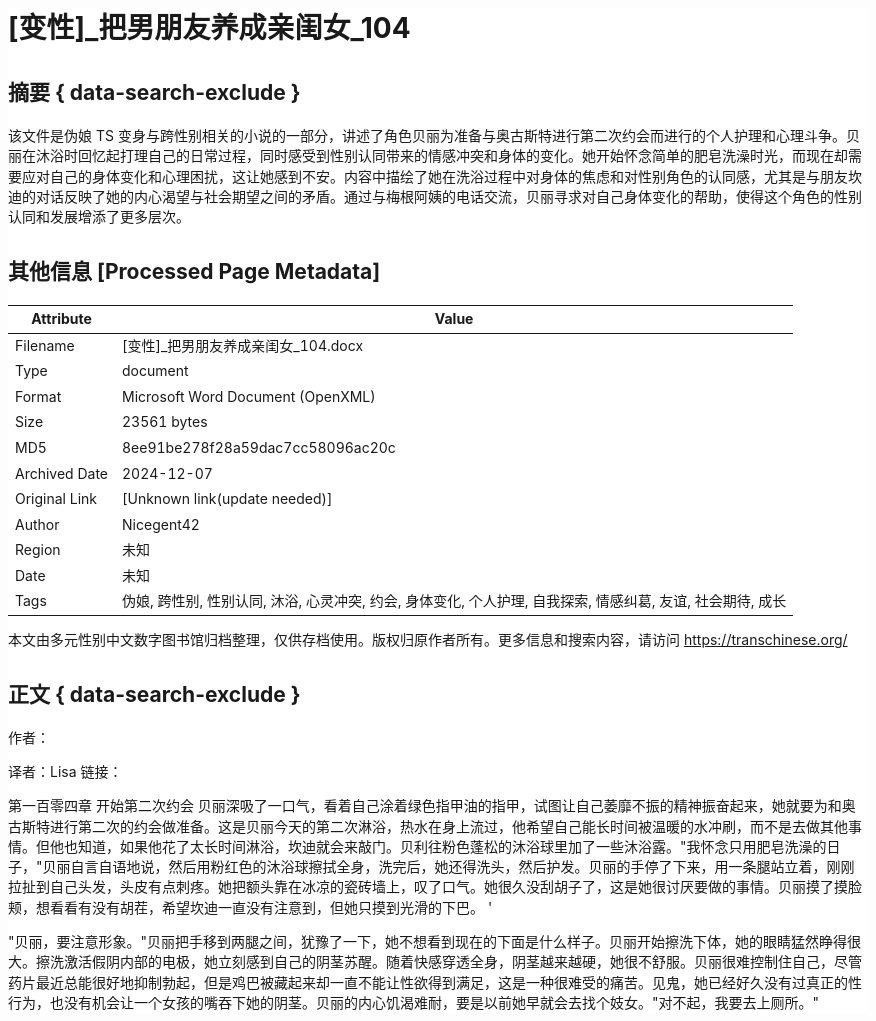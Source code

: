 # [变性]_把男朋友养成亲闺女_104



## 摘要  { data-search-exclude }


该文件是伪娘 TS 变身与跨性别相关的小说的一部分，讲述了角色贝丽为准备与奥古斯特进行第二次约会而进行的个人护理和心理斗争。贝丽在沐浴时回忆起打理自己的日常过程，同时感受到性别认同带来的情感冲突和身体的变化。她开始怀念简单的肥皂洗澡时光，而现在却需要应对自己的身体变化和心理困扰，这让她感到不安。内容中描绘了她在洗浴过程中对身体的焦虑和对性别角色的认同感，尤其是与朋友坎迪的对话反映了她的内心渴望与社会期望之间的矛盾。通过与梅根阿姨的电话交流，贝丽寻求对自己身体变化的帮助，使得这个角色的性别认同和发展增添了更多层次。



## 其他信息 [Processed Page Metadata]

| Attribute       | Value                                  |
|-----------------|----------------------------------------|
| Filename        | [变性]_把男朋友养成亲闺女_104.docx                             |
| Type            | document                                 |
| Format          | Microsoft Word Document (OpenXML)                               |
| Size            | 23561 bytes                           |
| MD5             | 8ee91be278f28a59dac7cc58096ac20c                                  |
| Archived Date   | 2024-12-07                             |
| Original Link   | [Unknown link(update needed)]                         |
| Author          | Nicegent42                               |
| Region          | 未知                               |
| Date            | 未知                                 |
| Tags            | 伪娘, 跨性别, 性别认同, 沐浴, 心灵冲突, 约会, 身体变化, 个人护理, 自我探索, 情感纠葛, 友谊, 社会期待, 成长                                 |

本文由多元性别中文数字图书馆归档整理，仅供存档使用。版权归原作者所有。更多信息和搜索内容，请访问 <https://transchinese.org/>


## 正文 { data-search-exclude }


作者：

译者：Lisa 链接：

第一百零四章 开始第二次约会 贝丽深吸了一口气，看着自己涂着绿色指甲油的指甲，试图让自己萎靡不振的精神振奋起来，她就要为和奥古斯特进行第二次的约会做准备。这是贝丽今天的第二次淋浴，热水在身上流过，他希望自己能长时间被温暖的水冲刷，而不是去做其他事情。但他也知道，如果他花了太长时间淋浴，坎迪就会来敲门。贝利往粉色蓬松的沐浴球里加了一些沐浴露。"我怀念只用肥皂洗澡的日子，"贝丽自言自语地说，然后用粉红色的沐浴球擦拭全身，洗完后，她还得洗头，然后护发。贝丽的手停了下来，用一条腿站立着，刚刚拉扯到自己头发，头皮有点刺疼。她把额头靠在冰凉的瓷砖墙上，叹了口气。她很久没刮胡子了，这是她很讨厌要做的事情。贝丽摸了摸脸颊，想看看有没有胡茬，希望坎迪一直没有注意到，但她只摸到光滑的下巴。 '

"贝丽，要注意形象。"贝丽把手移到两腿之间，犹豫了一下，她不想看到现在的下面是什么样子。贝丽开始擦洗下体，她的眼睛猛然睁得很大。擦洗激活假阴内部的电极，她立刻感到自己的阴茎苏醒。随着快感穿透全身，阴茎越来越硬，她很不舒服。贝丽很难控制住自己，尽管药片最近总能很好地抑制勃起，但是鸡巴被藏起来却一直不能让性欲得到满足，这是一种很难受的痛苦。见鬼，她已经好久没有过真正的性行为，也没有机会让一个女孩的嘴吞下她的阴茎。贝丽的内心饥渴难耐，要是以前她早就会去找个妓女。"对不起，我要去上厕所。"
